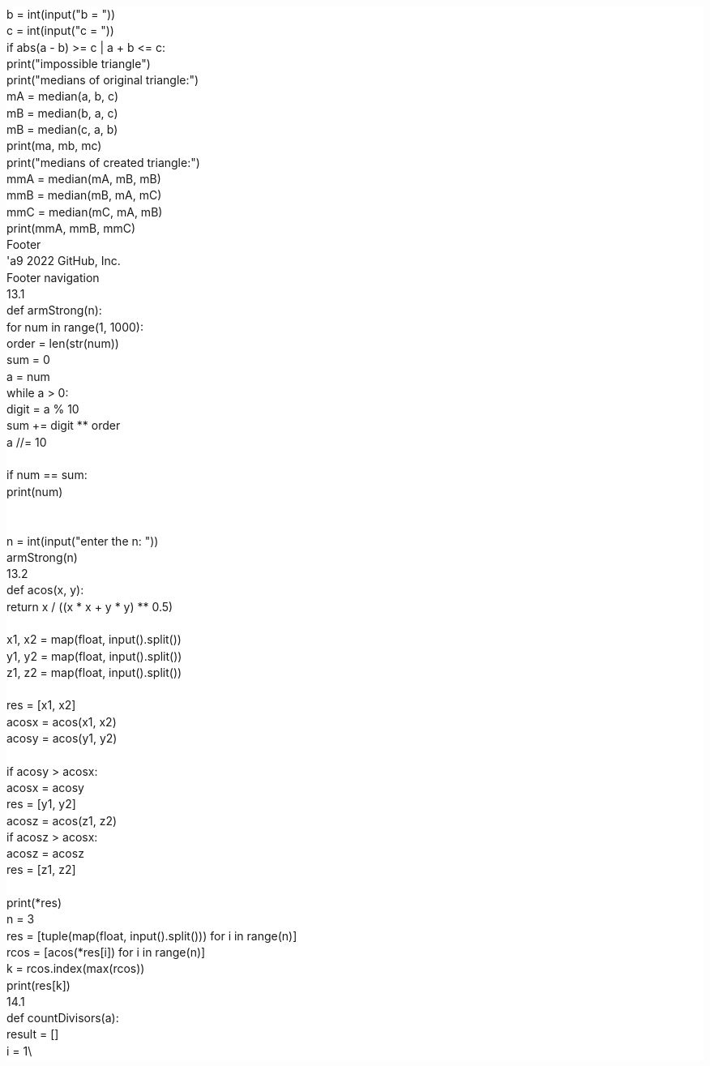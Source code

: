 b = int(input("b = "))\
c = int(input("c = "))\
if abs(a - b) >= c | a + b <= c:\
    print("impossible triangle")\
print("medians of original triangle:")\
mA = median(a, b, c)\
mB = median(b, a, c)\
mB = median(c, a, b)\
print(ma, mb, mc)\
print("medians of created triangle:")\
mmA = median(mA, mB, mB)\
mmB = median(mB, mA, mC)\
mmC = median(mC, mA, mB)\
print(mmA, mmB, mmC)\
Footer\
\'a9 2022 GitHub, Inc.\
Footer navigation\
13.1\
def armStrong(n):\
    for num in range(1, 1000):\
        order = len(str(num))\
        sum = 0\
        a = num\
        while a > 0:\
            digit = a % 10\
            sum += digit ** order\
            a //= 10\
\
        if num == sum:\
            print(num)\
\
\
n = int(input("enter the n: "))\
armStrong(n)\
13.2\
def acos(x, y):\
    return x / ((x * x + y * y) ** 0.5)\
\
x1, x2 = map(float, input().split())\
y1, y2 = map(float, input().split())\
z1, z2 = map(float, input().split())\
\
res = [x1, x2]\
acosx = acos(x1, x2)\
acosy = acos(y1, y2)\
\
if acosy > acosx:\
    acosx = acosy\
    res = [y1, y2]\
acosz = acos(z1, z2)\
if acosz > acosx:\
    acosz = acosz\
    res = [z1, z2]\
    \
print(*res)\
n = 3\
res = [tuple(map(float, input().split())) for i in range(n)]\
rcos = [acos(*res[i]) for i in range(n)]\
k = rcos.index(max(rcos))\
print(res[k])\
14.1\
def countDivisors(a):\
    result = []\
    i = 1\